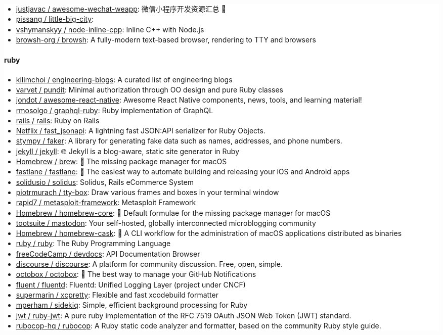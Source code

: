* [justjavac / awesome-wechat-weapp](https://github.com/justjavac/awesome-wechat-weapp): 微信小程序开发资源汇总 💯
* [pissang / little-big-city](https://github.com/pissang/little-big-city): 
* [vshymanskyy / node-inline-cpp](https://github.com/vshymanskyy/node-inline-cpp): Inline C++ with Node.js
* [browsh-org / browsh](https://github.com/browsh-org/browsh): A fully-modern text-based browser, rendering to TTY and browsers

#### ruby
* [kilimchoi / engineering-blogs](https://github.com/kilimchoi/engineering-blogs): A curated list of engineering blogs
* [varvet / pundit](https://github.com/varvet/pundit): Minimal authorization through OO design and pure Ruby classes
* [jondot / awesome-react-native](https://github.com/jondot/awesome-react-native): Awesome React Native components, news, tools, and learning material!
* [rmosolgo / graphql-ruby](https://github.com/rmosolgo/graphql-ruby): Ruby implementation of GraphQL
* [rails / rails](https://github.com/rails/rails): Ruby on Rails
* [Netflix / fast_jsonapi](https://github.com/Netflix/fast_jsonapi): A lightning fast JSON:API serializer for Ruby Objects.
* [stympy / faker](https://github.com/stympy/faker): A library for generating fake data such as names, addresses, and phone numbers.
* [jekyll / jekyll](https://github.com/jekyll/jekyll): 🌐 Jekyll is a blog-aware, static site generator in Ruby
* [Homebrew / brew](https://github.com/Homebrew/brew): 🍺 The missing package manager for macOS
* [fastlane / fastlane](https://github.com/fastlane/fastlane): 🚀 The easiest way to automate building and releasing your iOS and Android apps
* [solidusio / solidus](https://github.com/solidusio/solidus): Solidus, Rails eCommerce System
* [piotrmurach / tty-box](https://github.com/piotrmurach/tty-box): Draw various frames and boxes in your terminal window
* [rapid7 / metasploit-framework](https://github.com/rapid7/metasploit-framework): Metasploit Framework
* [Homebrew / homebrew-core](https://github.com/Homebrew/homebrew-core): 🍻 Default formulae for the missing package manager for macOS
* [tootsuite / mastodon](https://github.com/tootsuite/mastodon): Your self-hosted, globally interconnected microblogging community
* [Homebrew / homebrew-cask](https://github.com/Homebrew/homebrew-cask): 🍻 A CLI workflow for the administration of macOS applications distributed as binaries
* [ruby / ruby](https://github.com/ruby/ruby): The Ruby Programming Language
* [freeCodeCamp / devdocs](https://github.com/freeCodeCamp/devdocs): API Documentation Browser
* [discourse / discourse](https://github.com/discourse/discourse): A platform for community discussion. Free, open, simple.
* [octobox / octobox](https://github.com/octobox/octobox): 📮 The best way to manage your GitHub Notifications
* [fluent / fluentd](https://github.com/fluent/fluentd): Fluentd: Unified Logging Layer (project under CNCF)
* [supermarin / xcpretty](https://github.com/supermarin/xcpretty): Flexible and fast xcodebuild formatter
* [mperham / sidekiq](https://github.com/mperham/sidekiq): Simple, efficient background processing for Ruby
* [jwt / ruby-jwt](https://github.com/jwt/ruby-jwt): A pure ruby implementation of the RFC 7519 OAuth JSON Web Token (JWT) standard.
* [rubocop-hq / rubocop](https://github.com/rubocop-hq/rubocop): A Ruby static code analyzer and formatter, based on the community Ruby style guide.
